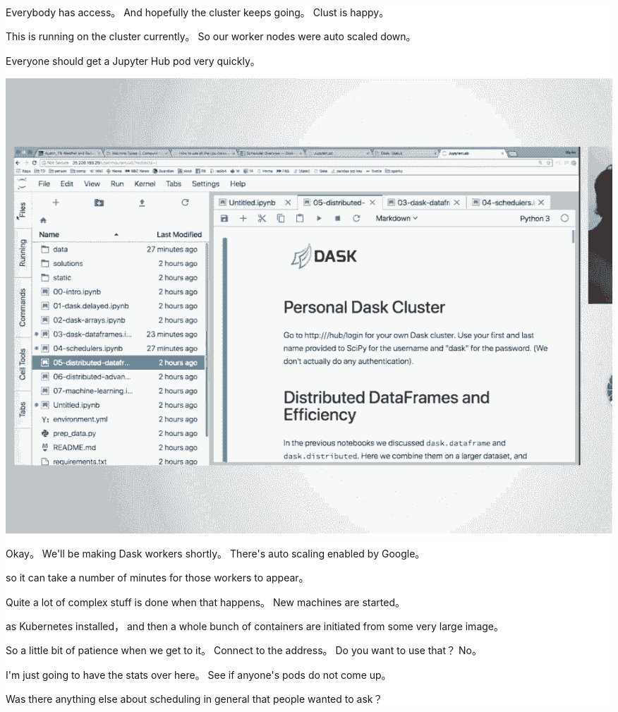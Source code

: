  Everybody has access。 And hopefully the cluster keeps going。 Clust is happy。

 This is running on the cluster currently。 So our worker nodes were auto scaled down。

 Everyone should get a Jupyter Hub pod very quickly。



![](img/88ebe07707edbd34883db943303931b1_161.png)

 Okay。 We'll be making Dask workers shortly。 There's auto scaling enabled by Google。

 so it can take a number of minutes for those workers to appear。

 Quite a lot of complex stuff is done when that happens。 New machines are started。

 as Kubernetes installed， and then a whole bunch of containers are initiated from some very large image。

 So a little bit of patience when we get to it。 Connect to the address。 Do you want to use that？ No。

 I'm just going to have the stats over here。 See if anyone's pods do not come up。

 Was there anything else about scheduling in general that people wanted to ask？
